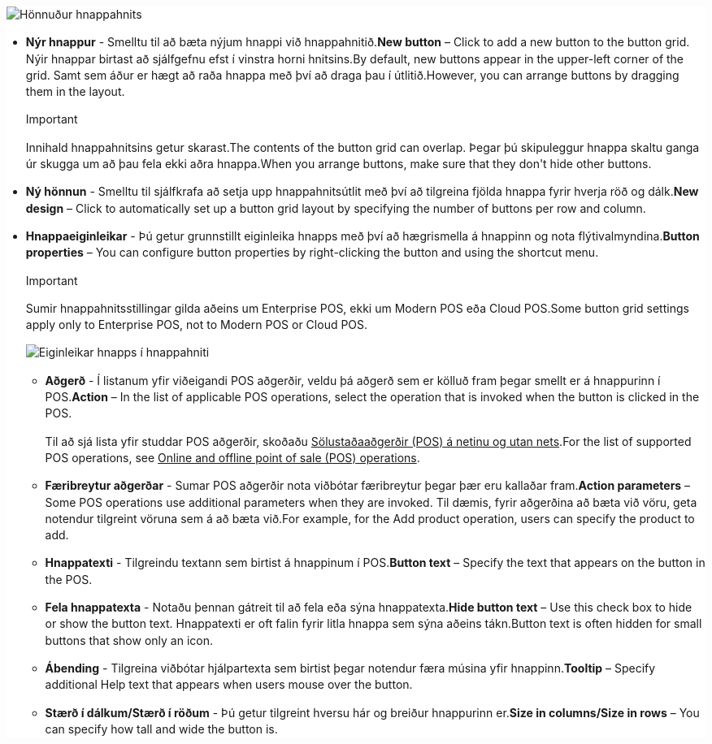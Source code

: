 ![Hönnuður hnappahnits](../commerce/media/Button-Grid-Designer.png)

- <span data-ttu-id="d4b57-255">**Nýr hnappur** - Smelltu til að bæta nýjum hnappi við hnappahnitið.</span><span class="sxs-lookup"><span data-stu-id="d4b57-255">**New button** – Click to add a new button to the button grid.</span></span> <span data-ttu-id="d4b57-256">Nýir hnappar birtast að sjálfgefnu efst í vinstra horni hnitsins.</span><span class="sxs-lookup"><span data-stu-id="d4b57-256">By default, new buttons appear in the upper-left corner of the grid.</span></span> <span data-ttu-id="d4b57-257">Samt sem áður er hægt að raða hnappa með því að draga þau í útlitið.</span><span class="sxs-lookup"><span data-stu-id="d4b57-257">However, you can arrange buttons by dragging them in the layout.</span></span>

    > [!IMPORTANT]
    > <span data-ttu-id="d4b57-258">Innihald hnappahnitsins getur skarast.</span><span class="sxs-lookup"><span data-stu-id="d4b57-258">The contents of the button grid can overlap.</span></span> <span data-ttu-id="d4b57-259">Þegar þú skipuleggur hnappa skaltu ganga úr skugga um að þau fela ekki aðra hnappa.</span><span class="sxs-lookup"><span data-stu-id="d4b57-259">When you arrange buttons, make sure that they don't hide other buttons.</span></span>

- <span data-ttu-id="d4b57-260">**Ný hönnun** - Smelltu til sjálfkrafa að setja upp hnappahnitsútlit með því að tilgreina fjölda hnappa fyrir hverja röð og dálk.</span><span class="sxs-lookup"><span data-stu-id="d4b57-260">**New design** – Click to automatically set up a button grid layout by specifying the number of buttons per row and column.</span></span>
- <span data-ttu-id="d4b57-261">**Hnappaeiginleikar** - Þú getur grunnstillt eiginleika hnapps með því að hægrismella á hnappinn og nota flýtivalmyndina.</span><span class="sxs-lookup"><span data-stu-id="d4b57-261">**Button properties** – You can configure button properties by right-clicking the button and using the shortcut menu.</span></span>

    > [!IMPORTANT]
    > <span data-ttu-id="d4b57-262">Sumir hnappahnitsstillingar gilda aðeins um Enterprise POS, ekki um Modern POS eða Cloud POS.</span><span class="sxs-lookup"><span data-stu-id="d4b57-262">Some button grid settings apply only to Enterprise POS, not to Modern POS or Cloud POS.</span></span>

    ![Eiginleikar hnapps í hnappahniti](../commerce/media/Button-grid-button-properties.png)

    - <span data-ttu-id="d4b57-264">**Aðgerð** - Í listanum yfir viðeigandi POS aðgerðir, veldu þá aðgerð sem er kölluð fram þegar smellt er á hnappurinn í POS.</span><span class="sxs-lookup"><span data-stu-id="d4b57-264">**Action** – In the list of applicable POS operations, select the operation that is invoked when the button is clicked in the POS.</span></span>

        <span data-ttu-id="d4b57-265">Til að sjá lista yfir studdar POS aðgerðir, skoðaðu [Sölustaðaaðgerðir (POS) á netinu og utan nets](pos-operations.md).</span><span class="sxs-lookup"><span data-stu-id="d4b57-265">For the list of supported POS operations, see [Online and offline point of sale (POS) operations](pos-operations.md).</span></span>

    - <span data-ttu-id="d4b57-266">**Færibreytur aðgerðar** - Sumar POS aðgerðir nota viðbótar færibreytur þegar þær eru kallaðar fram.</span><span class="sxs-lookup"><span data-stu-id="d4b57-266">**Action parameters** – Some POS operations use additional parameters when they are invoked.</span></span> <span data-ttu-id="d4b57-267">Til dæmis, fyrir aðgerðina að bæta við vöru, geta notendur tilgreint vöruna sem á að bæta við.</span><span class="sxs-lookup"><span data-stu-id="d4b57-267">For example, for the Add product operation, users can specify the product to add.</span></span>
    - <span data-ttu-id="d4b57-268">**Hnappatexti** - Tilgreindu textann sem birtist á hnappinum í POS.</span><span class="sxs-lookup"><span data-stu-id="d4b57-268">**Button text** – Specify the text that appears on the button in the POS.</span></span>
    - <span data-ttu-id="d4b57-269">**Fela hnappatexta** - Notaðu þennan gátreit til að fela eða sýna hnappatexta.</span><span class="sxs-lookup"><span data-stu-id="d4b57-269">**Hide button text** – Use this check box to hide or show the button text.</span></span> <span data-ttu-id="d4b57-270">Hnappatexti er oft falin fyrir litla hnappa sem sýna aðeins tákn.</span><span class="sxs-lookup"><span data-stu-id="d4b57-270">Button text is often hidden for small buttons that show only an icon.</span></span>
    - <span data-ttu-id="d4b57-271">**Ábending** - Tilgreina viðbótar hjálpartexta sem birtist þegar notendur færa músina yfir hnappinn.</span><span class="sxs-lookup"><span data-stu-id="d4b57-271">**Tooltip** – Specify additional Help text that appears when users mouse over the button.</span></span>
    - <span data-ttu-id="d4b57-272">**Stærð í dálkum/Stærð í röðum** - Þú getur tilgreint hversu hár og breiður hnappurinn er.</span><span class="sxs-lookup"><span data-stu-id="d4b57-272">**Size in columns/Size in rows** – You can specify how tall and wide the button is.</span></span>
